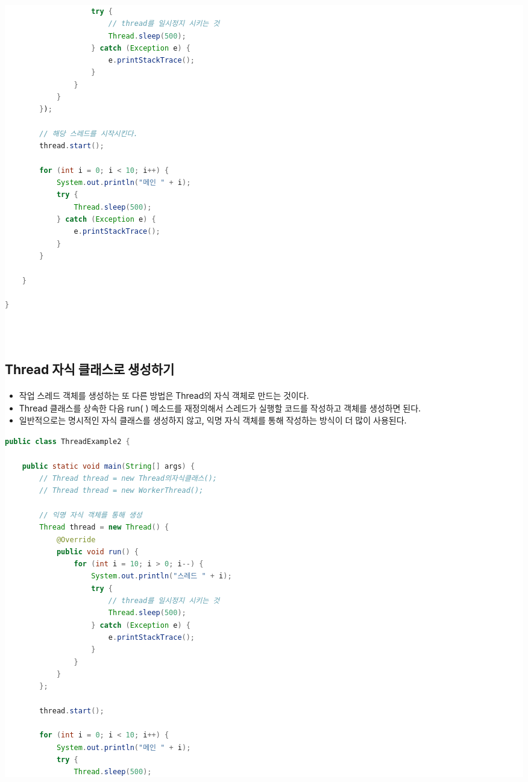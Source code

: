 ```java
					try {
						// thread를 일시정지 시키는 것
						Thread.sleep(500);
					} catch (Exception e) {
						e.printStackTrace();
					}
				}
			}
		});

		// 해당 스레드를 시작시킨다.
		thread.start();

		for (int i = 0; i < 10; i++) {
			System.out.println("메인 " + i);
			try {
				Thread.sleep(500);
			} catch (Exception e) {
				e.printStackTrace();
			}
		}

	}

}
```

<br/>
<br/>

## Thread 자식 클래스로 생성하기
- 작업 스레드 객체를 생성하는 또 다른 방법은 Thread의 자식 객체로 만드는 것이다.
- Thread 클래스를 상속한 다음 run( ) 메소드를 재정의해서 스레드가 실행할 코드를 작성하고 객체를 생성하면 된다.
- 일반적으로는 명시적인 자식 클래스를 생성하지 않고, 익명 자식 객체를 통해 작성하는 방식이 더 많이 사용된다.
```java
public class ThreadExample2 {

	public static void main(String[] args) {
		// Thread thread = new Thread의자식클래스();
		// Thread thread = new WorkerThread();

		// 익명 자식 객체를 통해 생성
		Thread thread = new Thread() {
			@Override
			public void run() {
				for (int i = 10; i > 0; i--) {
					System.out.println("스레드 " + i);
					try {
						// thread를 일시정지 시키는 것
						Thread.sleep(500);
					} catch (Exception e) {
						e.printStackTrace();
					}
				}
			}
		};

		thread.start();

		for (int i = 0; i < 10; i++) {
			System.out.println("메인 " + i);
			try {
				Thread.sleep(500);
```